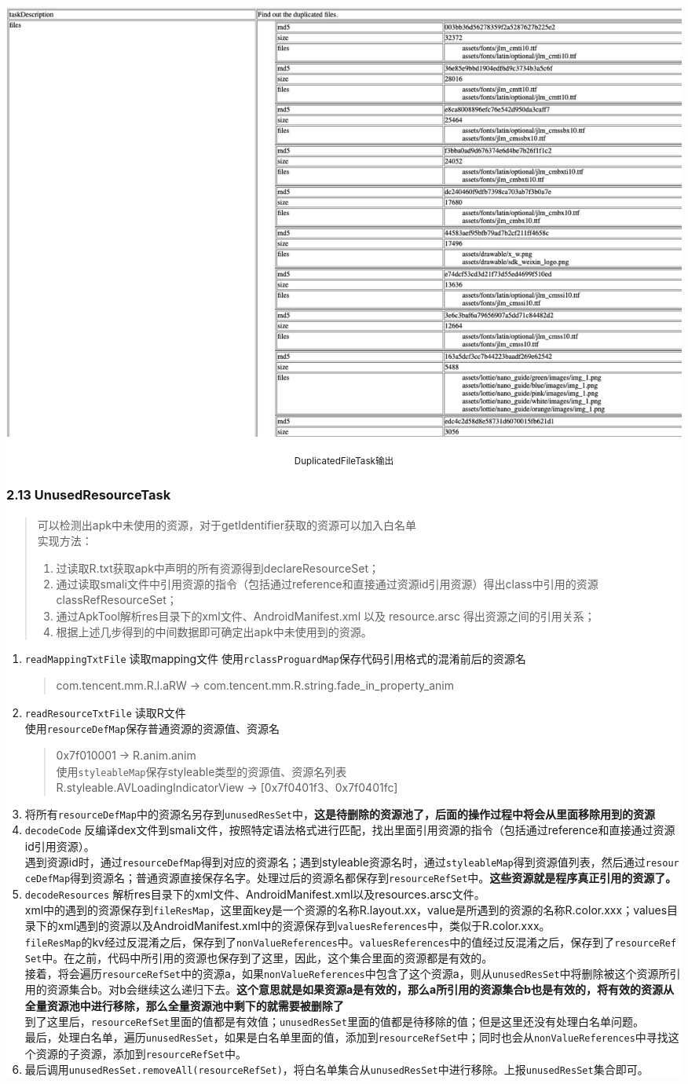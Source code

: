 ![apkchecker duplicated file ](/assets/images/android/apk_checker_duplicated_file.jpg)  
<center><small>DuplicatedFileTask输出</small></center>

### 2.13 UnusedResourceTask

> 可以检测出apk中未使用的资源，对于getIdentifier获取的资源可以加入白名单  
> 实现方法：  
> 1. 过读取R.txt获取apk中声明的所有资源得到declareResourceSet；   
> 2. 通过读取smali文件中引用资源的指令（包括通过reference和直接通过资源id引用资源）得出class中引用的资源classRefResourceSet；  
> 3. 通过ApkTool解析res目录下的xml文件、AndroidManifest.xml 以及 resource.arsc 得出资源之间的引用关系；  
> 4. 根据上述几步得到的中间数据即可确定出apk中未使用到的资源。

1. `readMappingTxtFile` 读取mapping文件 使用`rclassProguardMap`保存代码引用格式的混淆前后的资源名  
   > com.tencent.mm.R.l.aRW ->  com.tencent.mm.R.string.fade_in_property_anim
2. `readResourceTxtFile` 读取R文件  
   使用`resourceDefMap`保存普通资源的资源值、资源名  
   > 0x7f010001 -> R.anim.anim  
   使用`styleableMap`保存styleable类型的资源值、资源名列表  
   > R.styleable.AVLoadingIndicatorView -> [0x7f0401f3、0x7f0401fc]
3. 将所有`resourceDefMap`中的资源名另存到`unusedResSet`中，**这是待删除的资源池了，后面的操作过程中将会从里面移除用到的资源**  
4. `decodeCode` 反编译dex文件到smali文件，按照特定语法格式进行匹配，找出里面引用资源的指令（包括通过reference和直接通过资源id引用资源）。  
   遇到资源id时，通过`resourceDefMap`得到对应的资源名；遇到styleable资源名时，通过`styleableMap`得到资源值列表，然后通过`resourceDefMap`得到资源名；普通资源直接保存名字。处理过后的资源名都保存到`resourceRefSet`中。**这些资源就是程序真正引用的资源了。**  
5. `decodeResources` 解析res目录下的xml文件、AndroidManifest.xml以及resources.arsc文件。  
    xml中的遇到的资源保存到`fileResMap`，这里面key是一个资源的名称R.layout.xx，value是所遇到的资源的名称R.color.xxx；values目录下的xml遇到的资源以及AndroidManifest.xml中的资源保存到`valuesReferences`中，类似于R.color.xxx。  
    `fileResMap`的kv经过反混淆之后，保存到了`nonValueReferences`中。`valuesReferences`中的值经过反混淆之后，保存到了`resourceRefSet`中。在之前，代码中所引用的资源也保存到了这里，因此，这个集合里面的资源都是有效的。  
    接着，将会遍历`resourceRefSet`中的资源a，如果`nonValueReferences`中包含了这个资源a，则从`unusedResSet`中将删除被这个资源所引用的资源集合b。对b会继续这么递归下去。**这个意思就是如果资源a是有效的，那么a所引用的资源集合b也是有效的，将有效的资源从全量资源池中进行移除，那么全量资源池中剩下的就需要被删除了**  
    到了这里后，`resourceRefSet`里面的值都是有效值；`unusedResSet`里面的值都是待移除的值；但是这里还没有处理白名单问题。    
    最后，处理白名单，遍历`unusedResSet`，如果是白名单里面的值，添加到`resourceRefSet`中；同时也会从`nonValueReferences`中寻找这个资源的子资源，添加到`resourceRefSet`中。
6. 最后调用`unusedResSet.removeAll(resourceRefSet)`，将白名单集合从`unusedResSet`中进行移除。上报`unusedResSet`集合即可。
